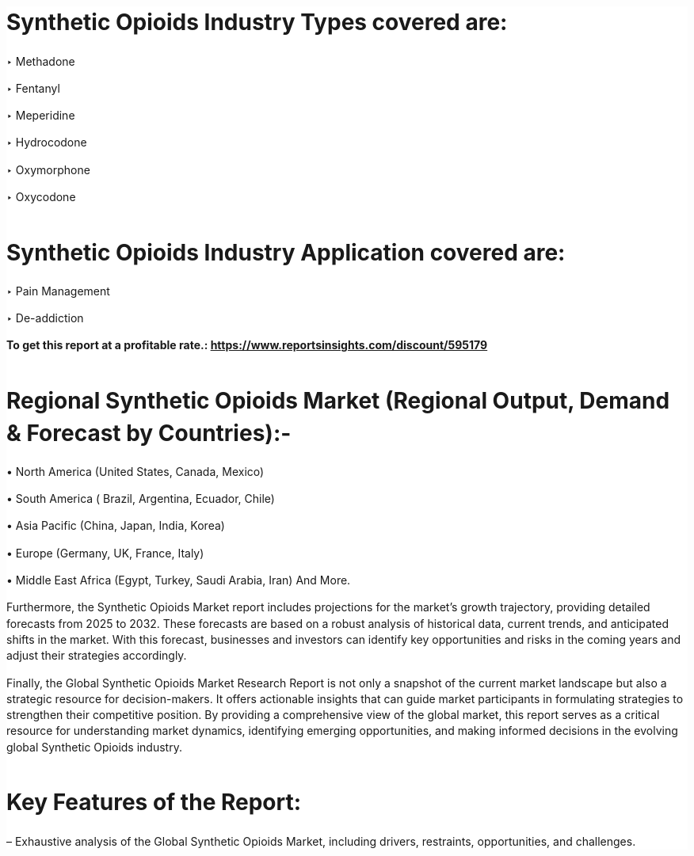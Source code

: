 # <strong>Synthetic Opioids Industry Types covered are:</strong>

‣ Methadone

‣ Fentanyl

‣ Meperidine

‣ Hydrocodone

‣ Oxymorphone

‣ Oxycodone

# <strong>Synthetic Opioids Industry Application covered are:</strong>

‣ Pain Management

‣  De-addiction

<strong>To get this report at a profitable rate.: <a href=https://www.reportsinsights.com/discount/595179>https://www.reportsinsights.com/discount/595179</a></strong>

# <strong>Regional Synthetic Opioids Market (Regional Output, Demand &amp; Forecast by Countries):-</strong>

• North America (United States, Canada, Mexico)

• South America ( Brazil, Argentina, Ecuador, Chile)

• Asia Pacific (China, Japan, India, Korea)

• Europe (Germany, UK, France, Italy)

• Middle East Africa (Egypt, Turkey, Saudi Arabia, Iran) And More.

Furthermore, the Synthetic Opioids Market report includes projections for the market’s growth trajectory, providing detailed forecasts from 2025 to 2032. These forecasts are based on a robust analysis of historical data, current trends, and anticipated shifts in the market. With this forecast, businesses and investors can identify key opportunities and risks in the coming years and adjust their strategies accordingly.

Finally, the Global Synthetic Opioids Market Research Report is not only a snapshot of the current market landscape but also a strategic resource for decision-makers. It offers actionable insights that can guide market participants in formulating strategies to strengthen their competitive position. By providing a comprehensive view of the global market, this report serves as a critical resource for understanding market dynamics, identifying emerging opportunities, and making informed decisions in the evolving global Synthetic Opioids industry.

# <strong>Key Features of the Report:</strong>

– Exhaustive analysis of the Global Synthetic Opioids Market, including drivers, restraints, opportunities, and challenges.
